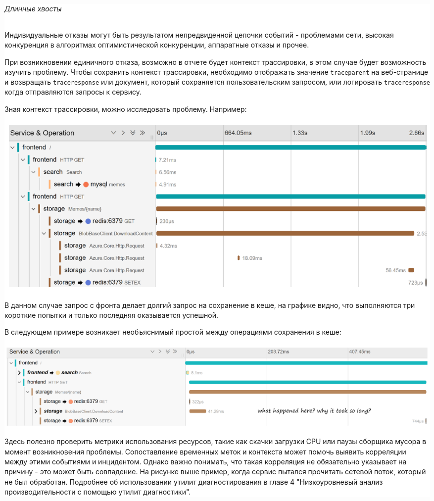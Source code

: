 ###### Длинные хвосты

Индивидуальные отказы могут быть результатом непредвиденной цепочки событий - проблемами сети, высокая конкуренция в алгоритмах оптимистической конкуренции, аппаратные отказы и прочее.

При возникновении единичного отказа, возможно в отчете будет контекст трассировки, в этом случае будет возможность изучить проблему. Чтобы сохранить контекст трассировки, необходимо отображать значение `traceparent` на веб-странице и возвращать `traceresponse` или документ, который сохраняется пользовательским запросом, или логировать `traceresponse` когда отправляются запросы к сервису.

Зная контекст трассировки, можно исследовать проблему. Например:

![ch1-9](./assets/ch1-9.png)  

В данном случае запрос с фронта делает долгий запрос на сохранение в кеше, на графике видно, что выполняются три короткие попытки и только последняя оказывается успешной.

В следующем примере возникает необъяснимый простой между операциями сохранения в кеше:

![ch1-10](./assets/ch1-10.png)  

Здесь полезно проверить метрики использования ресурсов, такие как скачки загрузки CPU или паузы сборщика мусора в момент возникновения проблемы. Сопоставление временных меток и контекста может помочь выявить корреляции между этими событиями и инцидентом. Однако важно понимать, что такая корреляция не обязательно указывает на причину - это может быть совпадение. На рисунке выше пример, когда сервис пытался прочитать сетевой поток, который не был обработан. Подробнее об использовании утилит диагностирования в главе 4 "Низкоуровневый анализ производительности с помощью утилит диагностики".
